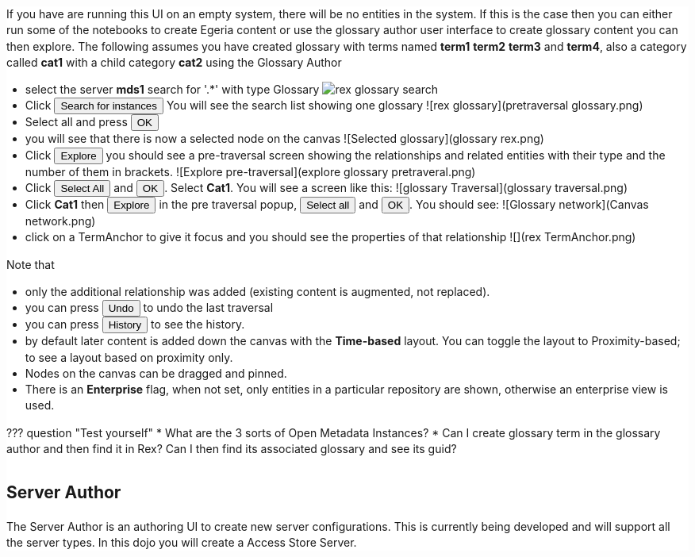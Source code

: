 If you have are running this UI on an empty system, there will be no entities in the system. If this is the case then you can 
either run some of the notebooks to create Egeria content or use the glossary author user interface to create glossary content 
you can then explore.
The following assumes you have created glossary with terms named **term1**  **term2** **term3** and **term4**, also a category called **cat1** with a child category **cat2** using the Glossary Author 

* select the server **mds1** search for '.*' with type Glossary
  ![rex glossary search](rex-search.png)
* Click <button>Search for instances</button> You will see the search list showing one glossary
![rex glossary](pretraversal glossary.png)
* Select all and press <button>OK</button> 
* you will see that there is now a selected node on the canvas
![Selected glossary](glossary rex.png)
* Click <button>Explore</button> you should see a pre-traversal screen showing the relationships and related entities with their type and the number of them in brackets. 
![Explore pre-traversal](explore glossary pretraveral.png)
* Click <button>Select All</button> and <button>OK</button>. Select **Cat1**. You will see a screen like this:
![glossary Traversal](glossary traversal.png)
* Click **Cat1** then <button>Explore</button> in the pre traversal popup, <button>Select all</button> and <button>OK</button>.
You should see:
![Glossary network](Canvas network.png)
* click on a TermAnchor to give it focus and you should see the properties of that relationship
![](rex TermAnchor.png)

Note that 

* only the additional relationship was added (existing content is augmented, not replaced).
* you can press <button>Undo</button> to undo the last traversal
* you can press <button>History</button> to see the history.
* by default later content is added down the canvas with the **Time-based** layout. You can toggle the layout to Proximity-based; to see a layout based on proximity only.
* Nodes on the canvas can be dragged and pinned.
* There is an **Enterprise** flag, when not set, only entities in a particular repository are shown, otherwise an enterprise view is used. 


??? question "Test yourself"
     * What are the 3 sorts of Open Metadata Instances?
     * Can I create glossary term in the glossary author and then find it in Rex? Can I then find its associated glossary and see its guid?
     
## Server Author
The Server Author is an authoring UI to create new server configurations. This is currently being developed and 
will support all the server types. In this dojo you will create a Access Store Server.  
